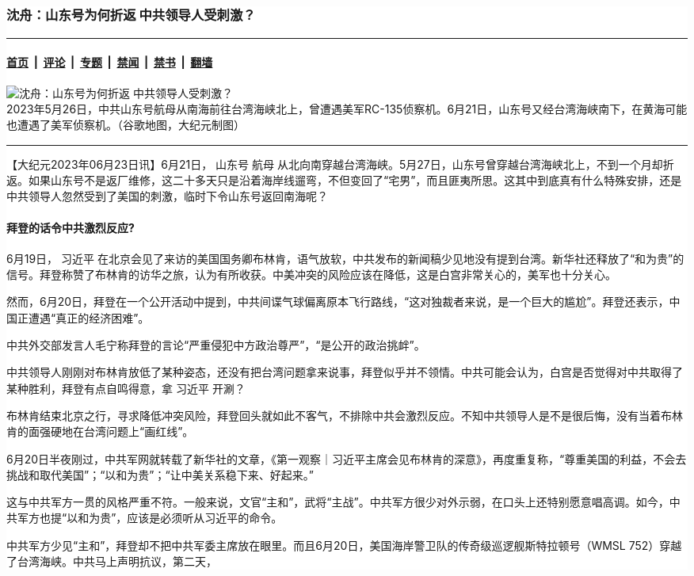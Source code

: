 ### 沈舟：山东号为何折返 中共领导人受刺激？

---

#### [首页](../../../..?n14021293) &nbsp;|&nbsp; [评论](../../../../../epoch-comment?n14021293) &nbsp;|&nbsp; [专题](../../../../../epoch-special?n14021293) &nbsp;|&nbsp; [禁闻](../../../../../epoch-news?n14021293) &nbsp;|&nbsp; [禁书](../../../../../books?n14021293) &nbsp;|&nbsp; [翻墙](https://github.com/gfw-breaker/nogfw/blob/master/README.md?n14021293)


<div><img alt="沈舟：山东号为何折返 中共领导人受刺激？" class="attachment-djy_600_400 size-djy_600_400 wp-post-image" src="https://i.epochtimes.com/assets/uploads/2023/06/id14021294-Shandong-Carrier-route_202305-06-600x400.jpg"/>
<div class="caption">
 2023年5月26日，中共山东号航母从南海前往台湾海峡北上，曾遭遇美军RC-135侦察机。6月21日，山东号又经台湾海峡南下，在黄海可能也遭遇了美军侦察机。（谷歌地图，大纪元制图）
</div></div><hr/><div class="post_content" id="artbody" itemprop="articleBody">
 
 <p>
  【大纪元2023年06月23日讯】6月21日，
  <ok href="https://www.epochtimes.com/gb/tag/%E5%B1%B1%E4%B8%9C%E5%8F%B7.html">
   山东号
  </ok>
  <ok href="https://www.epochtimes.com/gb/tag/%E8%88%AA%E6%AF%8D.html">
   航母
  </ok>
  从北向南穿越台湾海峡。5月27日，山东号曾穿越台湾海峡北上，不到一个月却折返。如果山东号不是返厂维修，这二十多天只是沿着海岸线遛弯，不但变回了“宅男”，而且匪夷所思。这其中到底真有什么特殊安排，还是中共领导人忽然受到了美国的刺激，临时下令山东号返回南海呢？
 </p>
 <h4>
  拜登的话令中共激烈反应?
 </h4>
 <p>
  6月19日，
  <ok href="https://www.epochtimes.com/gb/tag/%E4%B9%A0%E8%BF%91%E5%B9%B3.html">
   习近平
  </ok>
  在北京会见了来访的美国国务卿布林肯，语气放软，中共发布的新闻稿少见地没有提到台湾。新华社还释放了“和为贵”的信号。拜登称赞了布林肯的访华之旅，认为有所收获。中美冲突的风险应该在降低，这是白宫非常关心的，美军也十分关心。
 </p>
 <p>
  然而，6月20日，拜登在一个公开活动中提到，中共间谍气球偏离原本飞行路线，“这对独裁者来说，是一个巨大的尴尬”。拜登还表示，中国正遭遇“真正的经济困难”。
 </p>
 <p>
  中共外交部发言人毛宁称拜登的言论“严重侵犯中方政治尊严”，“是公开的政治挑衅”。
 </p>
 <p>
  中共领导人刚刚对布林肯放低了某种姿态，还没有把台湾问题拿来说事，拜登似乎并不领情。中共可能会认为，白宫是否觉得对中共取得了某种胜利，拜登有点自鸣得意，拿
  <ok href="https://www.epochtimes.com/gb/tag/%E4%B9%A0%E8%BF%91%E5%B9%B3.html">
   习近平
  </ok>
  开涮？
 </p>
 <p>
  布林肯结束北京之行，寻求降低冲突风险，拜登回头就如此不客气，不排除中共会激烈反应。不知中共领导人是不是很后悔，没有当着布林肯的面强硬地在台湾问题上“画红线”。
 </p>
 <p>
  6月20日半夜刚过，中共军网就转载了新华社的文章，《第一观察｜习近平主席会见布林肯的深意》，再度重复称，“尊重美国的利益，不会去挑战和取代美国”；“以和为贵”；“让中美关系稳下来、好起来。”
 </p>
 <p>
  这与中共军方一贯的风格严重不符。一般来说，文官“主和”，武将“主战”。中共军方很少对外示弱，在口头上还特别愿意唱高调。如今，中共军方也提“以和为贵”，应该是必须听从习近平的命令。
 </p>
 <p>
  中共军方少见“主和”，拜登却不把中共军委主席放在眼里。而且6月20日，美国海岸警卫队的传奇级巡逻舰斯特拉顿号（WMSL 752）穿越了台湾海峡。中共马上声明抗议，第二天，
  <ok href="https://www.epochtimes.com/gb/tag/%E5%B1%B1%E4%B8%9C%E5%8F%B7.html">
